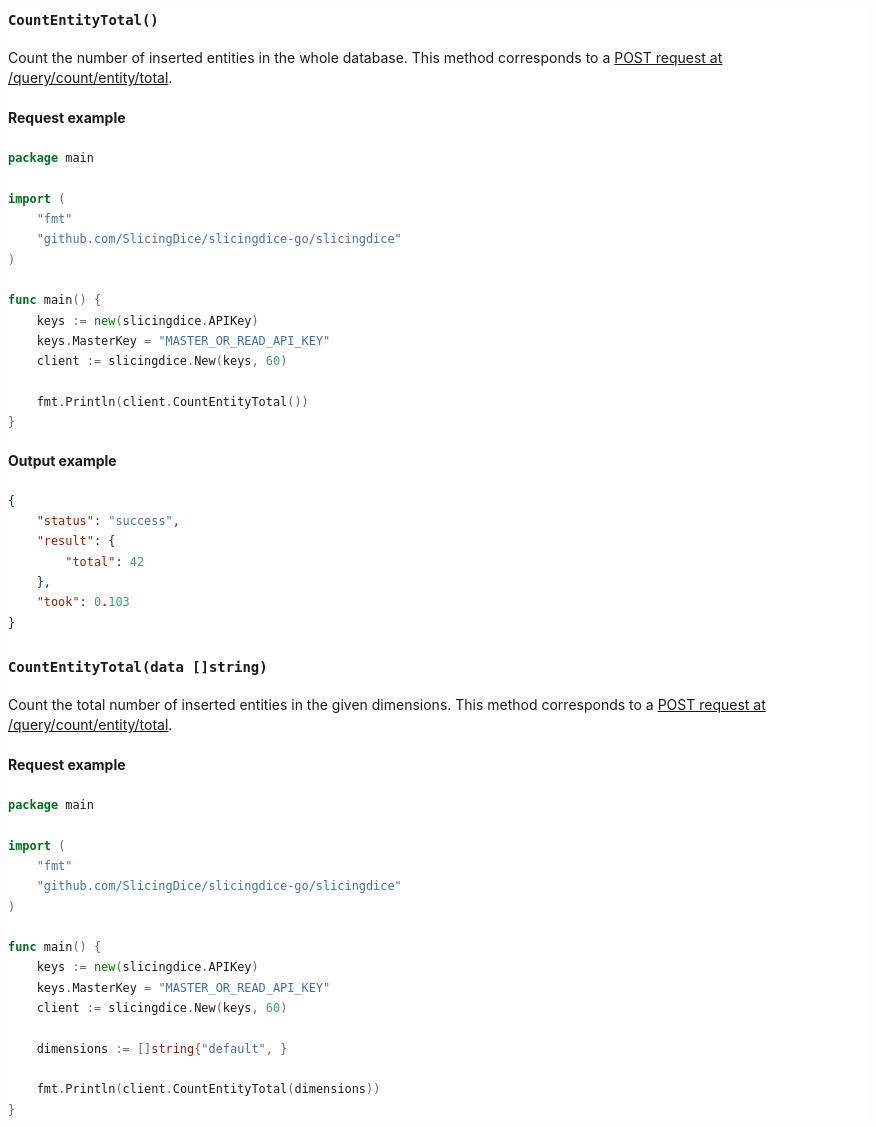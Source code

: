 ### `CountEntityTotal()`
Count the number of inserted entities in the whole database. This method corresponds to a [POST request at /query/count/entity/total](https://docs.slicingdice.com/docs/total).

#### Request example

```go
package main

import (
    "fmt"
    "github.com/SlicingDice/slicingdice-go/slicingdice"
)

func main() {
    keys := new(slicingdice.APIKey)
    keys.MasterKey = "MASTER_OR_READ_API_KEY"
    client := slicingdice.New(keys, 60)

    fmt.Println(client.CountEntityTotal())
}
```

#### Output example

```json
{
    "status": "success",
    "result": {
        "total": 42
    },
    "took": 0.103
}
```

### `CountEntityTotal(data []string)`
Count the total number of inserted entities in the given dimensions. This method corresponds to a [POST request at /query/count/entity/total](https://docs.slicingdice.com/docs/total#section-counting-specific-tables).

#### Request example

```go
package main

import (
    "fmt"
    "github.com/SlicingDice/slicingdice-go/slicingdice"
)

func main() {
    keys := new(slicingdice.APIKey)
    keys.MasterKey = "MASTER_OR_READ_API_KEY"
    client := slicingdice.New(keys, 60)

    dimensions := []string{"default", }

    fmt.Println(client.CountEntityTotal(dimensions))
}
```

